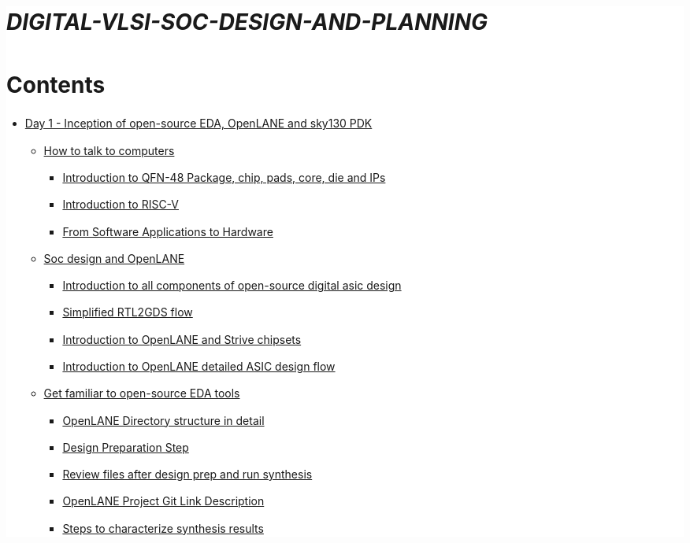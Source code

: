 # *DIGITAL-VLSI-SOC-DESIGN-AND-PLANNING*
# Contents 
 <div class="toc">
  <ul>
    <li><a href="#header-1">Day 1 - Inception of open-source EDA, OpenLANE and sky130 PDK</a></li>
	<ul>
        <li><a href="#header-1_1"> How to talk to computers</a></li>
		<ul>
			<li><a href="#header-1_1_1">Introduction to QFN-48 Package, chip, pads, core, die and IPs</a></li>
		</ul>
		<ul>
			<li><a href="#header-1_1_2">Introduction to RISC-V</a></li>
		</ul>
		<ul>
			<li><a href="#header-1_1_3">From Software Applications to Hardware</a></li>
		</ul>
      </ul>
      <ul>
        <li><a href="#header-1_2">Soc design and OpenLANE</a></li>
	      <ul>
			<li><a href="#header-1_2_1">Introduction to all components of open-source digital asic design</a></li>
		</ul>
		<ul>
			<li><a href="#header-1_2_2"> Simplified RTL2GDS flow</a></li>
		</ul>
		<ul>
			<li><a href="#header-1_2_3">Introduction to OpenLANE and Strive chipsets</a></li>
		</ul>
	      <ul>
			<li><a href="#header-1_2_4">Introduction to OpenLANE detailed ASIC design flow</a></li>
		</ul>
      </ul>
	<ul>
        <li><a href="#header-1_3">Get familiar to open-source EDA tools</a></li>
		<ul>
			<li><a href="#header-1_3_1">OpenLANE Directory structure in detail</a></li>
		</ul>
		<ul>
			<li><a href="#header-1_3_2">Design Preparation Step</a></li>
		</ul>
		<ul>
			<li><a href="#header-1_3_3">Review files after design prep and run synthesis</a></li>
		</ul>
	      <ul>
			<li><a href="#header-1_3_4">OpenLANE Project Git Link Description</a></li>
		</ul>
		<ul>
			<li><a href="#header-1_3_5">Steps to characterize synthesis results</a></li>
		</ul>
      </ul>
   </div>
  